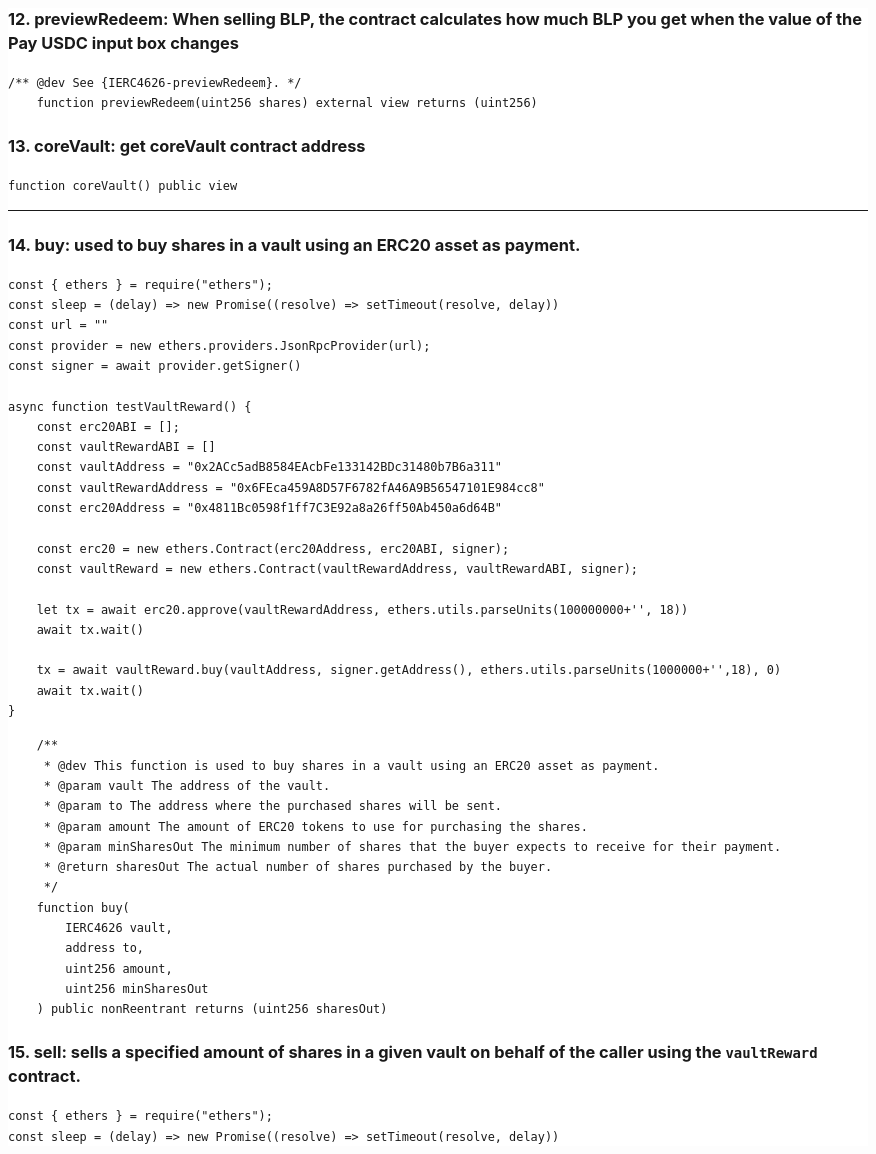 ### 12. previewRedeem: When selling BLP, the contract calculates how much BLP you get when the value of the Pay USDC input box changes
```
/** @dev See {IERC4626-previewRedeem}. */
    function previewRedeem(uint256 shares) external view returns (uint256)
```
### 13. coreVault: get coreVault contract address
```
function coreVault() public view
```
----------------------------------------------------------------
### 14. buy: used to buy shares in a vault using an ERC20 asset as payment.
```
const { ethers } = require("ethers");
const sleep = (delay) => new Promise((resolve) => setTimeout(resolve, delay))
const url = ""
const provider = new ethers.providers.JsonRpcProvider(url);
const signer = await provider.getSigner()

async function testVaultReward() {
    const erc20ABI = [];
    const vaultRewardABI = []
    const vaultAddress = "0x2ACc5adB8584EAcbFe133142BDc31480b7B6a311"
    const vaultRewardAddress = "0x6FEca459A8D57F6782fA46A9B56547101E984cc8"
    const erc20Address = "0x4811Bc0598f1ff7C3E92a8a26ff50Ab450a6d64B"

    const erc20 = new ethers.Contract(erc20Address, erc20ABI, signer);
    const vaultReward = new ethers.Contract(vaultRewardAddress, vaultRewardABI, signer);

    let tx = await erc20.approve(vaultRewardAddress, ethers.utils.parseUnits(100000000+'', 18))
    await tx.wait()

    tx = await vaultReward.buy(vaultAddress, signer.getAddress(), ethers.utils.parseUnits(1000000+'',18), 0)
    await tx.wait()
}
```
```
    /**
     * @dev This function is used to buy shares in a vault using an ERC20 asset as payment.
     * @param vault The address of the vault.
     * @param to The address where the purchased shares will be sent.
     * @param amount The amount of ERC20 tokens to use for purchasing the shares.
     * @param minSharesOut The minimum number of shares that the buyer expects to receive for their payment.
     * @return sharesOut The actual number of shares purchased by the buyer.
     */
    function buy(
        IERC4626 vault,
        address to,
        uint256 amount,
        uint256 minSharesOut
    ) public nonReentrant returns (uint256 sharesOut)
```
### 15. sell: sells a specified amount of shares in a given vault on behalf of the caller using the `vaultReward` contract.
```
const { ethers } = require("ethers");
const sleep = (delay) => new Promise((resolve) => setTimeout(resolve, delay))
```
